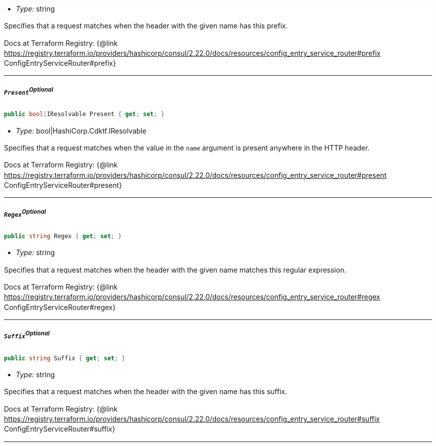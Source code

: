 - *Type:* string

Specifies that a request matches when the header with the given name has this prefix.

Docs at Terraform Registry: {@link https://registry.terraform.io/providers/hashicorp/consul/2.22.0/docs/resources/config_entry_service_router#prefix ConfigEntryServiceRouter#prefix}

---

##### `Present`<sup>Optional</sup> <a name="Present" id="@cdktf/provider-consul.configEntryServiceRouter.ConfigEntryServiceRouterRoutesMatchHttpHeader.property.present"></a>

```csharp
public bool|IResolvable Present { get; set; }
```

- *Type:* bool|HashiCorp.Cdktf.IResolvable

Specifies that a request matches when the value in the `name` argument is present anywhere in the HTTP header.

Docs at Terraform Registry: {@link https://registry.terraform.io/providers/hashicorp/consul/2.22.0/docs/resources/config_entry_service_router#present ConfigEntryServiceRouter#present}

---

##### `Regex`<sup>Optional</sup> <a name="Regex" id="@cdktf/provider-consul.configEntryServiceRouter.ConfigEntryServiceRouterRoutesMatchHttpHeader.property.regex"></a>

```csharp
public string Regex { get; set; }
```

- *Type:* string

Specifies that a request matches when the header with the given name matches this regular expression.

Docs at Terraform Registry: {@link https://registry.terraform.io/providers/hashicorp/consul/2.22.0/docs/resources/config_entry_service_router#regex ConfigEntryServiceRouter#regex}

---

##### `Suffix`<sup>Optional</sup> <a name="Suffix" id="@cdktf/provider-consul.configEntryServiceRouter.ConfigEntryServiceRouterRoutesMatchHttpHeader.property.suffix"></a>

```csharp
public string Suffix { get; set; }
```

- *Type:* string

Specifies that a request matches when the header with the given name has this suffix.

Docs at Terraform Registry: {@link https://registry.terraform.io/providers/hashicorp/consul/2.22.0/docs/resources/config_entry_service_router#suffix ConfigEntryServiceRouter#suffix}

---
